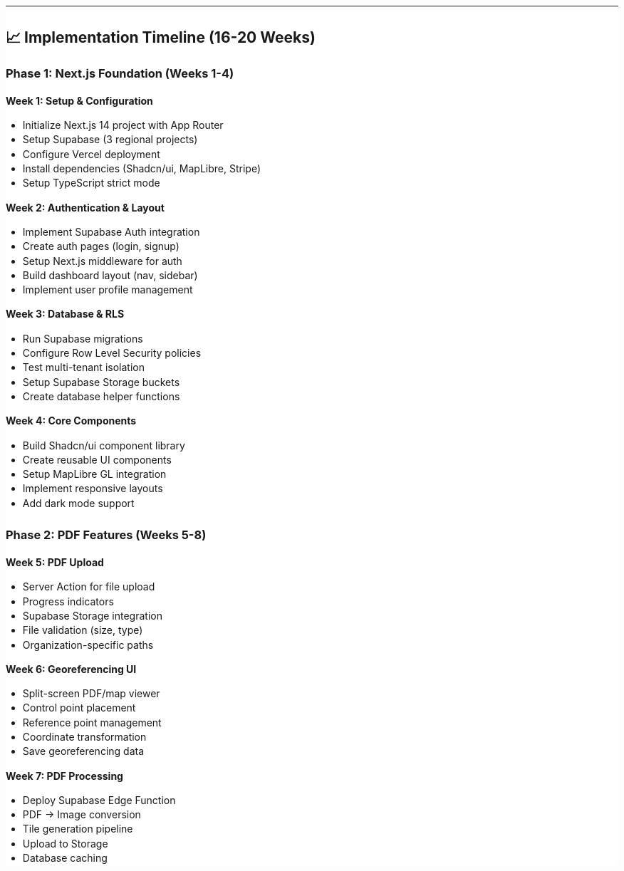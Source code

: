 
---

## 📈 Implementation Timeline (16-20 Weeks)

### Phase 1: Next.js Foundation (Weeks 1-4)

**Week 1: Setup & Configuration**
- Initialize Next.js 14 project with App Router
- Setup Supabase (3 regional projects)
- Configure Vercel deployment
- Install dependencies (Shadcn/ui, MapLibre, Stripe)
- Setup TypeScript strict mode

**Week 2: Authentication & Layout**
- Implement Supabase Auth integration
- Create auth pages (login, signup)
- Setup Next.js middleware for auth
- Build dashboard layout (nav, sidebar)
- Implement user profile management

**Week 3: Database & RLS**
- Run Supabase migrations
- Configure Row Level Security policies
- Test multi-tenant isolation
- Setup Supabase Storage buckets
- Create database helper functions

**Week 4: Core Components**
- Build Shadcn/ui component library
- Create reusable UI components
- Setup MapLibre GL integration
- Implement responsive layouts
- Add dark mode support

### Phase 2: PDF Features (Weeks 5-8)

**Week 5: PDF Upload**
- Server Action for file upload
- Progress indicators
- Supabase Storage integration
- File validation (size, type)
- Organization-specific paths

**Week 6: Georeferencing UI**
- Split-screen PDF/map viewer
- Control point placement
- Reference point management
- Coordinate transformation
- Save georeferencing data

**Week 7: PDF Processing**
- Deploy Supabase Edge Function
- PDF → Image conversion
- Tile generation pipeline
- Upload to Storage
- Database caching
